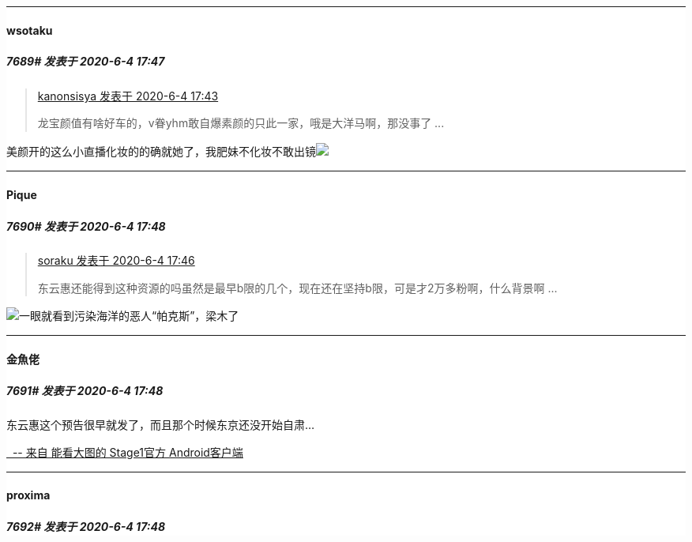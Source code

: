 


-----

####  wsotaku  
##### 7689#       发表于 2020-6-4 17:47



<blockquote><a href="httphttps://bbs.saraba1st.com/2b/forum.php?mod=redirect&amp;goto=findpost&amp;pid=47677130&amp;ptid=1938145" target="_blank">kanonsisya 发表于 2020-6-4 17:43</a>

龙宝颜值有啥好车的，v眷yhm敢自爆素颜的只此一家，哦是大洋马啊，那没事了 ...</blockquote>
美颜开的这么小直播化妆的的确就她了，我肥妹不化妆不敢出镜<img src="https://static.saraba1st.com/image/smiley/face2017/017.png" referrerpolicy="no-referrer">







-----

####  Pique  
##### 7690#       发表于 2020-6-4 17:48



<blockquote><a href="httphttps://bbs.saraba1st.com/2b/forum.php?mod=redirect&amp;goto=findpost&amp;pid=47677171&amp;ptid=1938145" target="_blank">soraku 发表于 2020-6-4 17:46</a>

东云惠还能得到这种资源的吗虽然是最早b限的几个，现在还在坚持b限，可是才2万多粉啊，什么背景啊 ...</blockquote>
<img src="https://static.saraba1st.com/image/smiley/face2017/001.png" referrerpolicy="no-referrer">一眼就看到污染海洋的恶人“帕克斯”，梁木了







-----

####  金魚佬  
##### 7691#       发表于 2020-6-4 17:48




东云惠这个预告很早就发了，而且那个时候东京还没开始自肃…

[  -- 来自 能看大图的 Stage1官方 Android客户端](https://www.coolapk.com/apk/140634)







-----

####  proxima  
##### 7692#       发表于 2020-6-4 17:48


